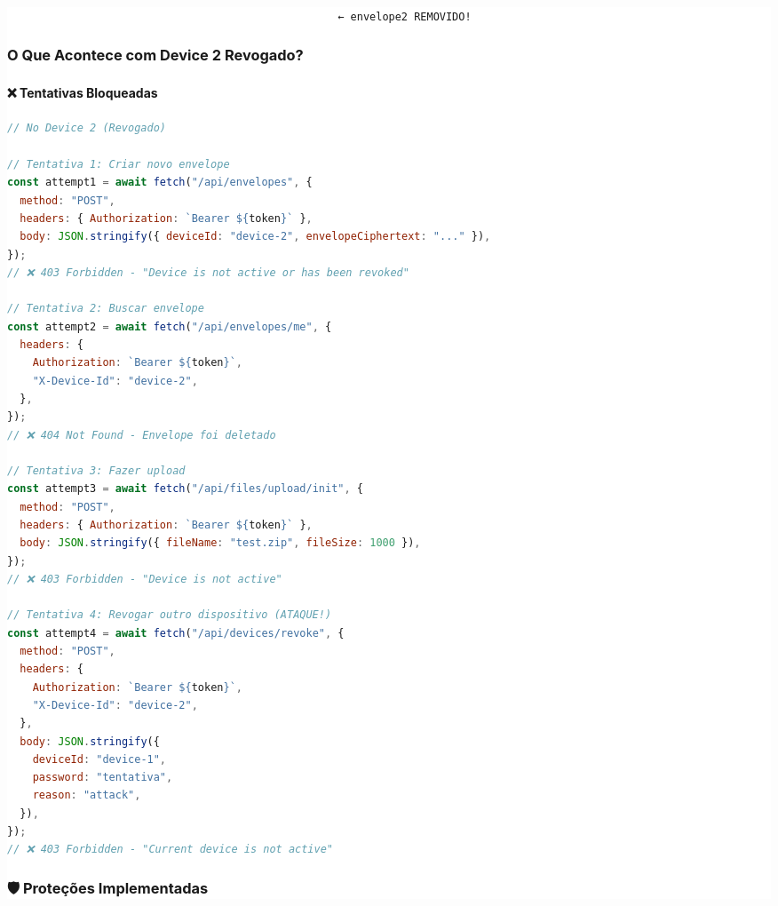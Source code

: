 ```sql
                                                    ← envelope2 REMOVIDO!
```

### O Que Acontece com Device 2 Revogado?

#### ❌ Tentativas Bloqueadas

```javascript
// No Device 2 (Revogado)

// Tentativa 1: Criar novo envelope
const attempt1 = await fetch("/api/envelopes", {
  method: "POST",
  headers: { Authorization: `Bearer ${token}` },
  body: JSON.stringify({ deviceId: "device-2", envelopeCiphertext: "..." }),
});
// ❌ 403 Forbidden - "Device is not active or has been revoked"

// Tentativa 2: Buscar envelope
const attempt2 = await fetch("/api/envelopes/me", {
  headers: {
    Authorization: `Bearer ${token}`,
    "X-Device-Id": "device-2",
  },
});
// ❌ 404 Not Found - Envelope foi deletado

// Tentativa 3: Fazer upload
const attempt3 = await fetch("/api/files/upload/init", {
  method: "POST",
  headers: { Authorization: `Bearer ${token}` },
  body: JSON.stringify({ fileName: "test.zip", fileSize: 1000 }),
});
// ❌ 403 Forbidden - "Device is not active"

// Tentativa 4: Revogar outro dispositivo (ATAQUE!)
const attempt4 = await fetch("/api/devices/revoke", {
  method: "POST",
  headers: {
    Authorization: `Bearer ${token}`,
    "X-Device-Id": "device-2",
  },
  body: JSON.stringify({
    deviceId: "device-1",
    password: "tentativa",
    reason: "attack",
  }),
});
// ❌ 403 Forbidden - "Current device is not active"
```

### 🛡️ Proteções Implementadas
